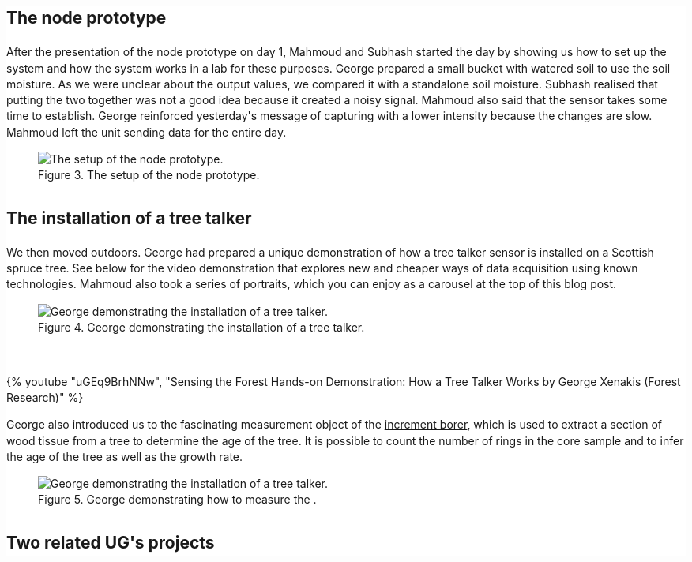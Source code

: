 ## The node prototype

After the presentation of the node prototype on day 1, Mahmoud and Subhash started the day by showing us how to set up the system and how the system works in a lab for these purposes. George prepared a small bucket with watered soil to use the soil moisture. As we were unclear about the output values, we compared it with a standalone soil moisture. Subhash realised that putting the two together was not a good idea because it created a noisy signal. Mahmoud also said that the sensor takes some time to establish. George reinforced yesterday's message of capturing with a lower intensity because the changes are slow. Mahmoud left the unit sending data for the entire day.

<div class="flex justify-center items-center">
<figure>
<img class="mt-4 mb-4" src="/assets/images/2024/11/the-node-prototype.jpg" alt="The setup of the node prototype.">
<figcaption>Figure 3. The setup of the node prototype.</figcaption>
</figure>
</div>

## The installation of a tree talker

We then moved outdoors. George had prepared a unique demonstration of how a tree talker sensor is installed on a Scottish spruce tree. See below for the video demonstration that explores new and cheaper ways of data acquisition using known technologies. Mahmoud also took a series of portraits, which you can enjoy as a carousel at the top of this blog post.

<div class="flex justify-center items-center">
<figure>
<img class="mt-4 mb-4" src="/assets/images/2024/11/george-xenakis-demonstrating-tree-talkers.jpg" alt="George demonstrating the installation of a tree talker.">
<figcaption>Figure 4. George demonstrating the installation of a tree talker.</figcaption>
</figure>
</div>

<br />

{% youtube "uGEq9BrhNNw", "Sensing the Forest Hands-on Demonstration: How a Tree Talker Works by George Xenakis (Forest Research)" %}

George also introduced us to the fascinating measurement object of the [increment borer](https://en.wikipedia.org/wiki/Increment_borer), which is used to extract a section of wood tissue from a tree to determine the age of the tree. It is possible to count the number of rings in the core sample and to infer the age of the tree as well as the growth rate.

<div class="flex justify-center items-center">
<figure>
<img class="mt-4 mb-4" src="/assets/images/2024/11/george-xenakis-demonstrating-sticker.jpg" alt="George demonstrating the installation of a tree talker.">
<figcaption>Figure 5. George demonstrating how to measure the .</figcaption>
</figure>
</div>


## Two related UG's projects
